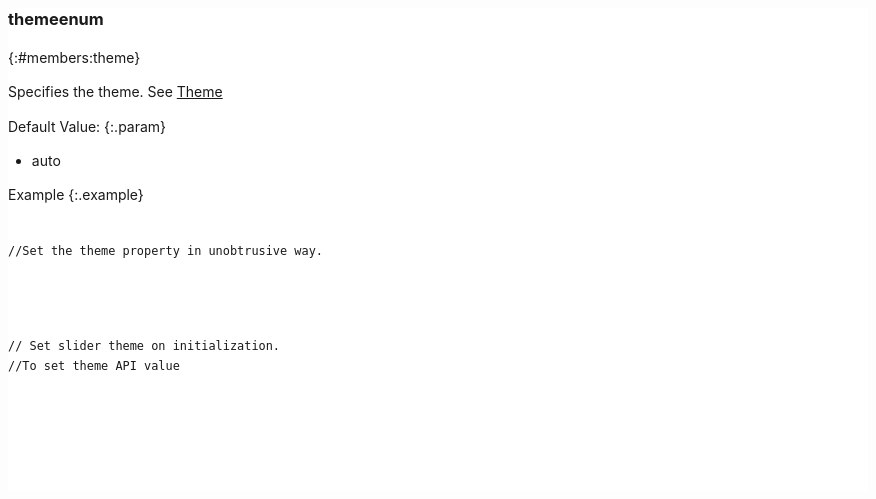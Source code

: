 




### theme<span class="type-signature type enum">enum</span>
{:#members:theme}








Specifies the theme. See <a href="global.html#Theme">Theme</a>




Default Value:
{:.param}






* auto








Example
{:.example}

<pre class="prettyprint">
<code> 
//Set the theme property in unobtrusive way.
<div id="slider" data-role="ejmslider" data-ej-theme="auto" ></div>
</code>
</pre>
<pre class="prettyprint">
<code> 
// Set slider theme on initialization. 
//To set theme API value 
<div id="slider" ></div>
<script>
$(function(){
$("#slider").ejmSlider ({ theme: ej.mobile.Theme.Dark });               
});
</script>                 </code>
</pre>
<pre class="prettyprint">
<code> 
<script>
//Get or set the slider theme, after initialization:
// Get the theme API value.             
 $("#slider").ejmSlider ("option", "theme");                    
// Set the theme API
$("#slider").ejmSlider ("option", "theme", ej.mobile.Theme.Dark);        
</script></code>
</pre>
